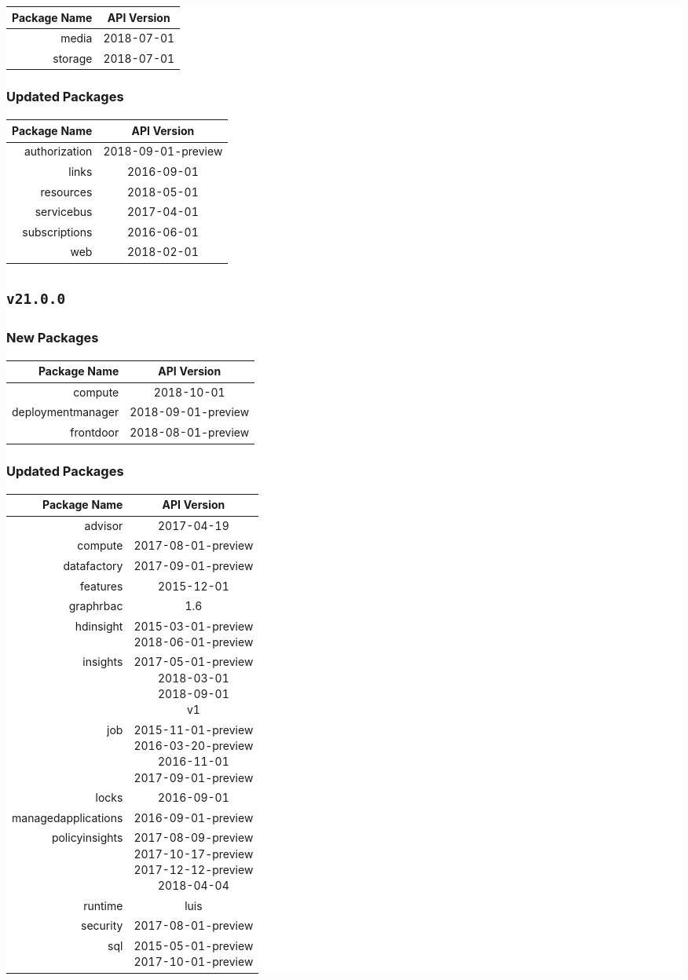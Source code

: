 | Package Name | API Version |
| -----------: | :---------: |
|        media | 2018-07-01  |
|      storage | 2018-07-01  |

### Updated Packages

|  Package Name |    API Version     |
| ------------: | :----------------: |
| authorization | 2018-09-01-preview |
|         links |     2016-09-01     |
|     resources |     2018-05-01     |
|    servicebus |     2017-04-01     |
| subscriptions |     2016-06-01     |
|           web |     2018-02-01     |

## `v21.0.0`

### New Packages

|      Package Name |    API Version     |
| ----------------: | :----------------: |
|           compute |     2018-10-01     |
| deploymentmanager | 2018-09-01-preview |
|         frontdoor | 2018-08-01-preview |

### Updated Packages

|        Package Name |                                   API Version                                   |
| ------------------: | :-----------------------------------------------------------------------------: |
|             advisor |                                   2017-04-19                                    |
|             compute |                               2017-08-01-preview                                |
|         datafactory |                               2017-09-01-preview                                |
|            features |                                   2015-12-01                                    |
|           graphrbac |                                       1.6                                       |
|           hdinsight |                    2015-03-01-preview<br/>2018-06-01-preview                    |
|            insights |             2017-05-01-preview<br/>2018-03-01<br/>2018-09-01<br/>v1             |
|                 job | 2015-11-01-preview<br/>2016-03-20-preview<br/>2016-11-01<br/>2017-09-01-preview |
|               locks |                                   2016-09-01                                    |
| managedapplications |                               2016-09-01-preview                                |
|      policyinsights | 2017-08-09-preview<br/>2017-10-17-preview<br/>2017-12-12-preview<br/>2018-04-04 |
|             runtime |                                      luis                                       |
|            security |                               2017-08-01-preview                                |
|                 sql |                    2015-05-01-preview<br/>2017-10-01-preview                    |
